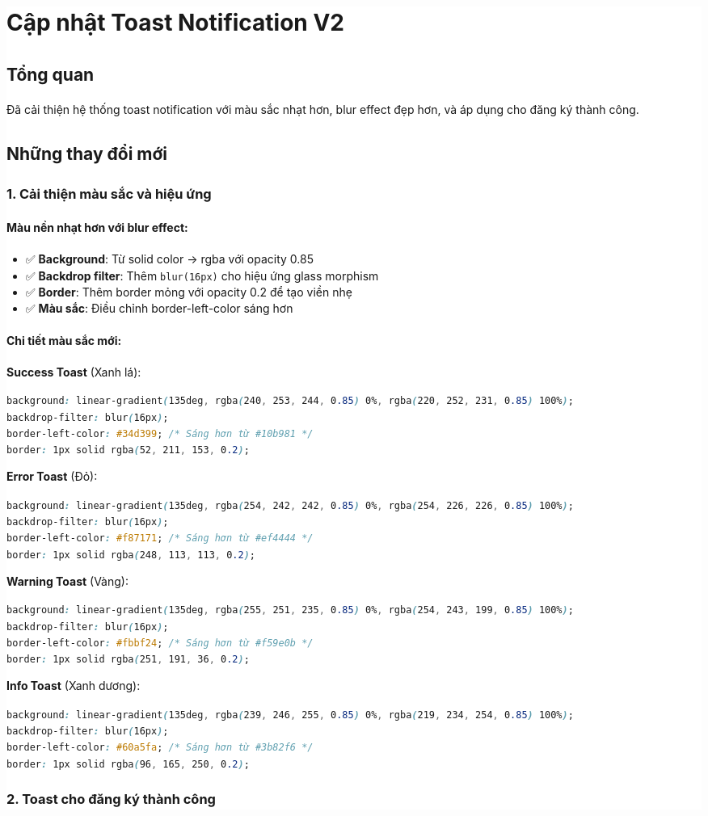 # Cập nhật Toast Notification V2

## Tổng quan
Đã cải thiện hệ thống toast notification với màu sắc nhạt hơn, blur effect đẹp hơn, và áp dụng cho đăng ký thành công.

## Những thay đổi mới

### 1. **Cải thiện màu sắc và hiệu ứng**

#### Màu nền nhạt hơn với blur effect:
- ✅ **Background**: Từ solid color → rgba với opacity 0.85
- ✅ **Backdrop filter**: Thêm `blur(16px)` cho hiệu ứng glass morphism
- ✅ **Border**: Thêm border mỏng với opacity 0.2 để tạo viền nhẹ
- ✅ **Màu sắc**: Điều chỉnh border-left-color sáng hơn

#### Chi tiết màu sắc mới:

**Success Toast** (Xanh lá):
```css
background: linear-gradient(135deg, rgba(240, 253, 244, 0.85) 0%, rgba(220, 252, 231, 0.85) 100%);
backdrop-filter: blur(16px);
border-left-color: #34d399; /* Sáng hơn từ #10b981 */
border: 1px solid rgba(52, 211, 153, 0.2);
```

**Error Toast** (Đỏ):
```css
background: linear-gradient(135deg, rgba(254, 242, 242, 0.85) 0%, rgba(254, 226, 226, 0.85) 100%);
backdrop-filter: blur(16px);
border-left-color: #f87171; /* Sáng hơn từ #ef4444 */
border: 1px solid rgba(248, 113, 113, 0.2);
```

**Warning Toast** (Vàng):
```css
background: linear-gradient(135deg, rgba(255, 251, 235, 0.85) 0%, rgba(254, 243, 199, 0.85) 100%);
backdrop-filter: blur(16px);
border-left-color: #fbbf24; /* Sáng hơn từ #f59e0b */
border: 1px solid rgba(251, 191, 36, 0.2);
```

**Info Toast** (Xanh dương):
```css
background: linear-gradient(135deg, rgba(239, 246, 255, 0.85) 0%, rgba(219, 234, 254, 0.85) 100%);
backdrop-filter: blur(16px);
border-left-color: #60a5fa; /* Sáng hơn từ #3b82f6 */
border: 1px solid rgba(96, 165, 250, 0.2);
```

### 2. **Toast cho đăng ký thành công**
